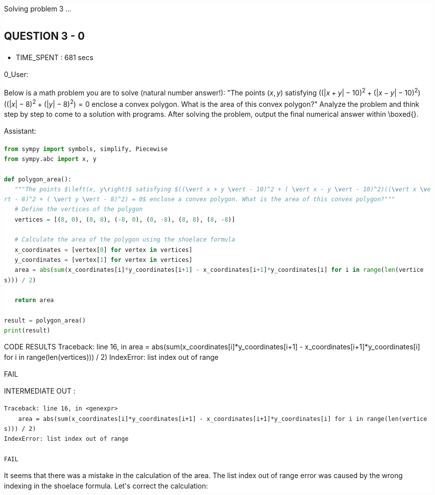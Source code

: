Solving problem 3 ...



## QUESTION 3 - 0 
- TIME_SPENT : 681 secs

0_User:

Below is a math problem you are to solve (natural number answer!):
"The points $\left(x, y\right)$ satisfying $((\vert x + y \vert - 10)^2 + ( \vert x - y \vert - 10)^2)((\vert x \vert - 8)^2 + ( \vert y \vert - 8)^2) = 0$ enclose a convex polygon. What is the area of this convex polygon?"
Analyze the problem and think step by step to come to a solution with programs. After solving the problem, output the final numerical answer within \boxed{}.

Assistant:

 ```python
from sympy import symbols, simplify, Piecewise
from sympy.abc import x, y

def polygon_area():
    """The points $\left(x, y\right)$ satisfying $((\vert x + y \vert - 10)^2 + ( \vert x - y \vert - 10)^2)((\vert x \vert - 8)^2 + ( \vert y \vert - 8)^2) = 0$ enclose a convex polygon. What is the area of this convex polygon?"""
    # Define the vertices of the polygon
    vertices = [(8, 0), (0, 8), (-8, 0), (0, -8), (8, 8), (8, -8)]

    # Calculate the area of the polygon using the shoelace formula
    x_coordinates = [vertex[0] for vertex in vertices]
    y_coordinates = [vertex[1] for vertex in vertices]
    area = abs(sum(x_coordinates[i]*y_coordinates[i+1] - x_coordinates[i+1]*y_coordinates[i] for i in range(len(vertices))) / 2)

    return area

result = polygon_area()
print(result)
```

CODE RESULTS Traceback: line 16, in <genexpr>
    area = abs(sum(x_coordinates[i]*y_coordinates[i+1] - x_coordinates[i+1]*y_coordinates[i] for i in range(len(vertices))) / 2)
IndexError: list index out of range

FAIL


INTERMEDIATE OUT :
```output
Traceback: line 16, in <genexpr>
    area = abs(sum(x_coordinates[i]*y_coordinates[i+1] - x_coordinates[i+1]*y_coordinates[i] for i in range(len(vertices))) / 2)
IndexError: list index out of range

FAIL

```
It seems that there was a mistake in the calculation of the area. The list index out of range error was caused by the wrong indexing in the shoelace formula. Let's correct the calculation:

